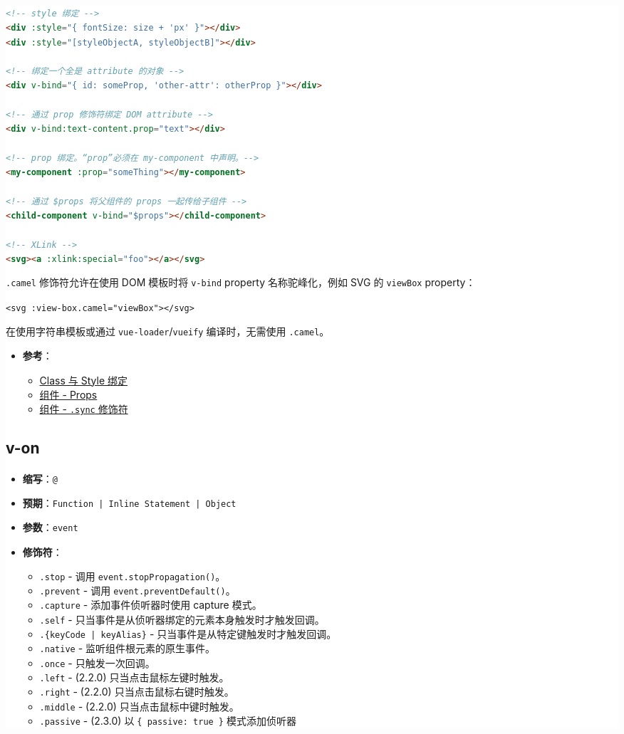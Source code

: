   ```html
  <!-- style 绑定 -->
  <div :style="{ fontSize: size + 'px' }"></div>
  <div :style="[styleObjectA, styleObjectB]"></div>
  
  <!-- 绑定一个全是 attribute 的对象 -->
  <div v-bind="{ id: someProp, 'other-attr': otherProp }"></div>
  
  <!-- 通过 prop 修饰符绑定 DOM attribute -->
  <div v-bind:text-content.prop="text"></div>
  
  <!-- prop 绑定。“prop”必须在 my-component 中声明。-->
  <my-component :prop="someThing"></my-component>
  
  <!-- 通过 $props 将父组件的 props 一起传给子组件 -->
  <child-component v-bind="$props"></child-component>
  
  <!-- XLink -->
  <svg><a :xlink:special="foo"></a></svg>
  ```

  `.camel` 修饰符允许在使用 DOM 模板时将 `v-bind` property 名称驼峰化，例如 SVG 的 `viewBox` property：

  ```
  <svg :view-box.camel="viewBox"></svg>
  ```

  在使用字符串模板或通过 `vue-loader`/`vueify` 编译时，无需使用 `.camel`。

- **参考**：

  - [Class 与 Style 绑定](https://cn.vuejs.org/v2/guide/class-and-style.html)
  - [组件 - Props](https://cn.vuejs.org/v2/guide/components.html#通过-Prop-向子组件传递数据)
  - [组件 - `.sync` 修饰符](https://cn.vuejs.org/v2/guide/components-custom-events.html#sync-修饰符)

## v-on

- **缩写**：`@`

- **预期**：`Function | Inline Statement | Object`

- **参数**：`event`

- **修饰符**：

  - `.stop` - 调用 `event.stopPropagation()`。
  - `.prevent` - 调用 `event.preventDefault()`。
  - `.capture` - 添加事件侦听器时使用 capture 模式。
  - `.self` - 只当事件是从侦听器绑定的元素本身触发时才触发回调。
  - `.{keyCode | keyAlias}` - 只当事件是从特定键触发时才触发回调。
  - `.native` - 监听组件根元素的原生事件。
  - `.once` - 只触发一次回调。
  - `.left` - (2.2.0) 只当点击鼠标左键时触发。
  - `.right` - (2.2.0) 只当点击鼠标右键时触发。
  - `.middle` - (2.2.0) 只当点击鼠标中键时触发。
  - `.passive` - (2.3.0) 以 `{ passive: true }` 模式添加侦听器
